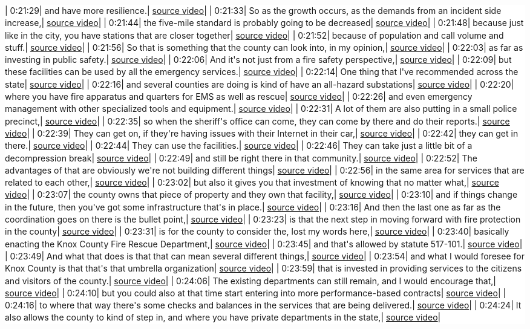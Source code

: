 | 0:21:29| and have more resilience.| [source video](https://archive.org/details/co-com-ws-r-1467-2300620?start=1289.0)|
| 0:21:33| So as the growth occurs, as the demands from an incident side increase,| [source video](https://archive.org/details/co-com-ws-r-1467-2300620?start=1293.0)|
| 0:21:44| the five-mile standard is probably going to be decreased| [source video](https://archive.org/details/co-com-ws-r-1467-2300620?start=1304.0)|
| 0:21:48| because just like in the city, you have stations that are closer together| [source video](https://archive.org/details/co-com-ws-r-1467-2300620?start=1308.0)|
| 0:21:52| because of population and call volume and stuff.| [source video](https://archive.org/details/co-com-ws-r-1467-2300620?start=1312.0)|
| 0:21:56| So that is something that the county can look into, in my opinion,| [source video](https://archive.org/details/co-com-ws-r-1467-2300620?start=1316.0)|
| 0:22:03| as far as investing in public safety.| [source video](https://archive.org/details/co-com-ws-r-1467-2300620?start=1323.0)|
| 0:22:06| And it's not just from a fire safety perspective,| [source video](https://archive.org/details/co-com-ws-r-1467-2300620?start=1326.0)|
| 0:22:09| but these facilities can be used by all the emergency services.| [source video](https://archive.org/details/co-com-ws-r-1467-2300620?start=1329.0)|
| 0:22:14| One thing that I've recommended across the state| [source video](https://archive.org/details/co-com-ws-r-1467-2300620?start=1334.0)|
| 0:22:16| and several counties are doing is kind of have an all-hazard substations| [source video](https://archive.org/details/co-com-ws-r-1467-2300620?start=1336.0)|
| 0:22:20| where you have fire apparatus and quarters for EMS as well as rescue| [source video](https://archive.org/details/co-com-ws-r-1467-2300620?start=1340.0)|
| 0:22:26| and even emergency management with other specialized tools and equipment.| [source video](https://archive.org/details/co-com-ws-r-1467-2300620?start=1346.0)|
| 0:22:31| A lot of them are also putting in a small police precinct,| [source video](https://archive.org/details/co-com-ws-r-1467-2300620?start=1351.0)|
| 0:22:35| so when the sheriff's office can come, they can come by there and do their reports.| [source video](https://archive.org/details/co-com-ws-r-1467-2300620?start=1355.0)|
| 0:22:39| They can get on, if they're having issues with their Internet in their car,| [source video](https://archive.org/details/co-com-ws-r-1467-2300620?start=1359.0)|
| 0:22:42| they can get in there.| [source video](https://archive.org/details/co-com-ws-r-1467-2300620?start=1362.0)|
| 0:22:44| They can use the facilities.| [source video](https://archive.org/details/co-com-ws-r-1467-2300620?start=1364.0)|
| 0:22:46| They can take just a little bit of a decompression break| [source video](https://archive.org/details/co-com-ws-r-1467-2300620?start=1366.0)|
| 0:22:49| and still be right there in that community.| [source video](https://archive.org/details/co-com-ws-r-1467-2300620?start=1369.0)|
| 0:22:52| The advantages of that are obviously we're not building different things| [source video](https://archive.org/details/co-com-ws-r-1467-2300620?start=1372.0)|
| 0:22:56| in the same area for services that are related to each other,| [source video](https://archive.org/details/co-com-ws-r-1467-2300620?start=1376.0)|
| 0:23:02| but also it gives you that investment of knowing that no matter what,| [source video](https://archive.org/details/co-com-ws-r-1467-2300620?start=1382.0)|
| 0:23:07| the county owns that piece of property and they own that facility,| [source video](https://archive.org/details/co-com-ws-r-1467-2300620?start=1387.0)|
| 0:23:10| and if things change in the future, then you've got some infrastructure that's in place.| [source video](https://archive.org/details/co-com-ws-r-1467-2300620?start=1390.0)|
| 0:23:16| And then the last one as far as the coordination goes on there is the bullet point,| [source video](https://archive.org/details/co-com-ws-r-1467-2300620?start=1396.0)|
| 0:23:23| is that the next step in moving forward with fire protection in the county| [source video](https://archive.org/details/co-com-ws-r-1467-2300620?start=1403.0)|
| 0:23:31| is for the county to consider the, lost my words here,| [source video](https://archive.org/details/co-com-ws-r-1467-2300620?start=1411.0)|
| 0:23:40| basically enacting the Knox County Fire Rescue Department,| [source video](https://archive.org/details/co-com-ws-r-1467-2300620?start=1420.0)|
| 0:23:45| and that's allowed by statute 517-101.| [source video](https://archive.org/details/co-com-ws-r-1467-2300620?start=1425.0)|
| 0:23:49| And what that does is that that can mean several different things,| [source video](https://archive.org/details/co-com-ws-r-1467-2300620?start=1429.0)|
| 0:23:54| and what I would foresee for Knox County is that that's that umbrella organization| [source video](https://archive.org/details/co-com-ws-r-1467-2300620?start=1434.0)|
| 0:23:59| that is invested in providing services to the citizens and visitors of the county.| [source video](https://archive.org/details/co-com-ws-r-1467-2300620?start=1439.0)|
| 0:24:06| The existing departments can still remain, and I would encourage that,| [source video](https://archive.org/details/co-com-ws-r-1467-2300620?start=1446.0)|
| 0:24:10| but you could also at that time start entering into more performance-based contracts| [source video](https://archive.org/details/co-com-ws-r-1467-2300620?start=1450.0)|
| 0:24:16| to where that way there's some checks and balances in the services that are being delivered.| [source video](https://archive.org/details/co-com-ws-r-1467-2300620?start=1456.0)|
| 0:24:24| It also allows the county to kind of step in, and where you have private departments in the state,| [source video](https://archive.org/details/co-com-ws-r-1467-2300620?start=1464.0)|